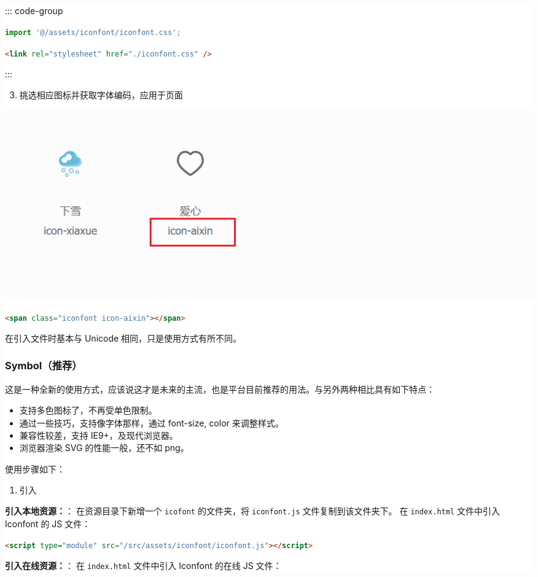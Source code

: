 ::: code-group

```ts [main.ts]
import '@/assets/iconfont/iconfont.css';
```

```html [index.html]
<link rel="stylesheet" href="./iconfont.css" />
```

:::

3. 挑选相应图标并获取字体编码，应用于页面

![img](image-7.png)

```html
<span class="iconfont icon-aixin"></span>
```

在引入文件时基本与 Unicode 相同，只是使用方式有所不同。

### Symbol（推荐）

这是一种全新的使用方式，应该说这才是未来的主流，也是平台目前推荐的用法。与另外两种相比具有如下特点：

- 支持多色图标了，不再受单色限制。
- 通过一些技巧，支持像字体那样，通过 font-size, color 来调整样式。
- 兼容性较差，支持 IE9+，及现代浏览器。
- 浏览器渲染 SVG 的性能一般，还不如 png。

使用步骤如下：

1. 引入

**引入本地资源：**：
在资源目录下新增一个 `icofont` 的文件夹，将 `iconfont.js` 文件复制到该文件夹下。 在 `index.html` 文件中引入 Iconfont 的 JS 文件：

```html
<script type="module" src="/src/assets/iconfont/iconfont.js"></script>
```

**引入在线资源：**：
在 `index.html` 文件中引入 Iconfont 的在线 JS 文件：
